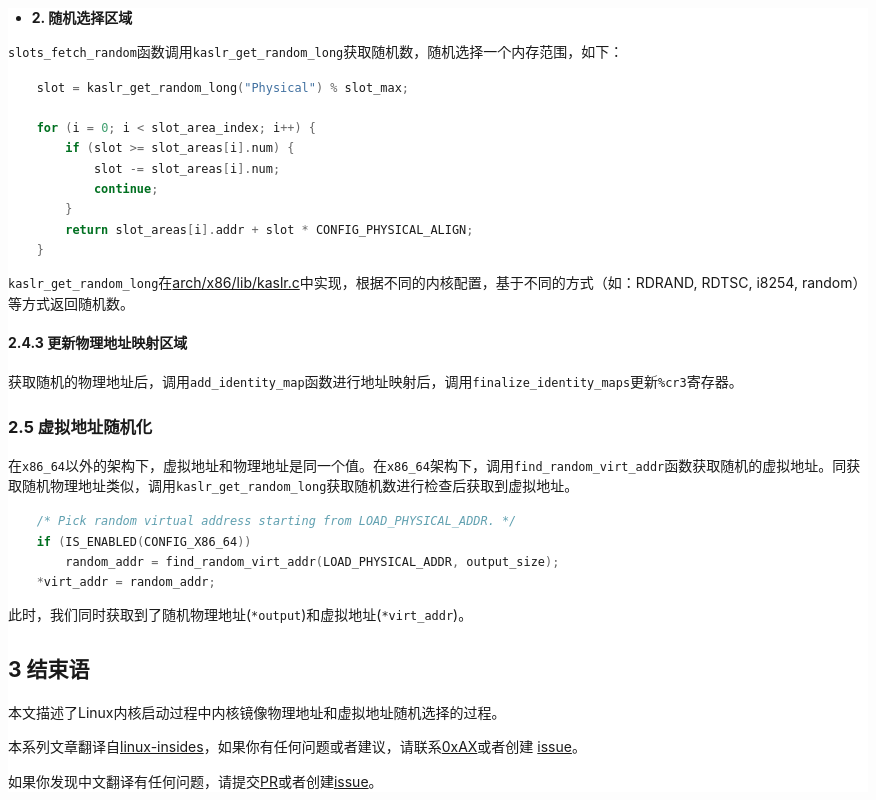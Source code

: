 * **2. 随机选择区域**

`slots_fetch_random`函数调用`kaslr_get_random_long`获取随机数，随机选择一个内存范围，如下：

```C
	slot = kaslr_get_random_long("Physical") % slot_max;

	for (i = 0; i < slot_area_index; i++) {
		if (slot >= slot_areas[i].num) {
			slot -= slot_areas[i].num;
			continue;
		}
		return slot_areas[i].addr + slot * CONFIG_PHYSICAL_ALIGN;
	}
```

`kaslr_get_random_long`在[arch/x86/lib/kaslr.c](https://github.com/torvalds/linux/blob/v5.4/arch/x86/lib/kaslr.c#L49)中实现，根据不同的内核配置，基于不同的方式（如：RDRAND, RDTSC, i8254, random）等方式返回随机数。

#### 2.4.3 更新物理地址映射区域

获取随机的物理地址后，调用`add_identity_map`函数进行地址映射后，调用`finalize_identity_maps`更新`%cr3`寄存器。

### 2.5 虚拟地址随机化

在`x86_64`以外的架构下，虚拟地址和物理地址是同一个值。在`x86_64`架构下，调用`find_random_virt_addr`函数获取随机的虚拟地址。同获取随机物理地址类似，调用`kaslr_get_random_long`获取随机数进行检查后获取到虚拟地址。

```C
	/* Pick random virtual address starting from LOAD_PHYSICAL_ADDR. */
	if (IS_ENABLED(CONFIG_X86_64))
		random_addr = find_random_virt_addr(LOAD_PHYSICAL_ADDR, output_size);
	*virt_addr = random_addr;
```

此时，我们同时获取到了随机物理地址(`*output`)和虚拟地址(`*virt_addr`)。

## 3 结束语

本文描述了Linux内核启动过程中内核镜像物理地址和虚拟地址随机选择的过程。

本系列文章翻译自[linux-insides](https://github.com/0xAX/linux-insides)，如果你有任何问题或者建议，请联系[0xAX](https://twitter.com/0xAX)或者创建 [issue](https://github.com/0xAX/linux-internals/issues/new)。

如果你发现中文翻译有任何问题，请提交[PR](https://github.com/mannkafai/linux-insides-zh)或者创建[issue](https://github.com/mannkafai/linux-insides-zh/issues/new)。
